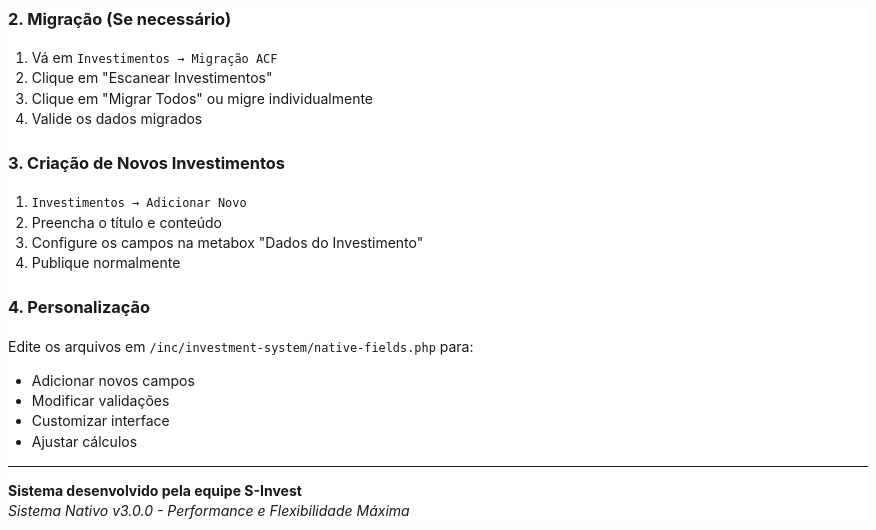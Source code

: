 ### **2. Migração (Se necessário)**
1. Vá em `Investimentos → Migração ACF`
2. Clique em "Escanear Investimentos"
3. Clique em "Migrar Todos" ou migre individualmente
4. Valide os dados migrados

### **3. Criação de Novos Investimentos**
1. `Investimentos → Adicionar Novo`
2. Preencha o título e conteúdo
3. Configure os campos na metabox "Dados do Investimento"
4. Publique normalmente

### **4. Personalização**
Edite os arquivos em `/inc/investment-system/native-fields.php` para:
- Adicionar novos campos
- Modificar validações
- Customizar interface
- Ajustar cálculos

---

**Sistema desenvolvido pela equipe S-Invest**  
*Sistema Nativo v3.0.0 - Performance e Flexibilidade Máxima*
